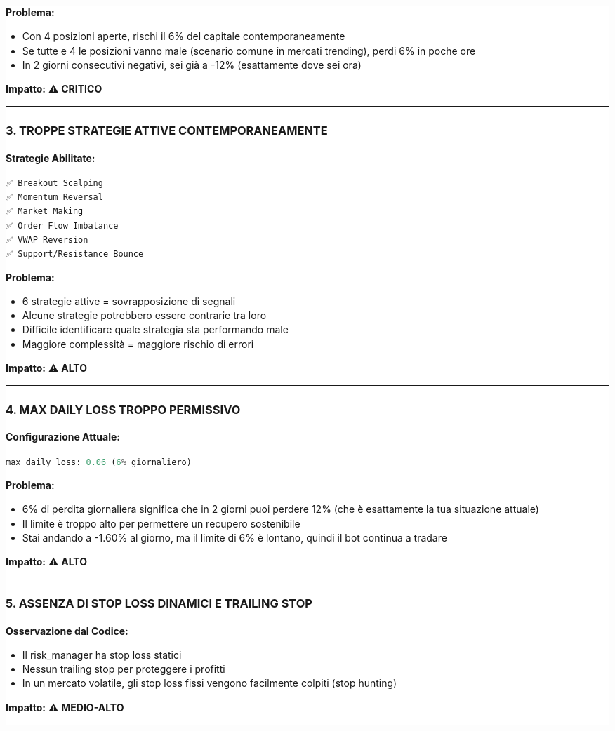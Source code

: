 **Problema:**
- Con 4 posizioni aperte, rischi il 6% del capitale contemporaneamente
- Se tutte e 4 le posizioni vanno male (scenario comune in mercati trending), perdi 6% in poche ore
- In 2 giorni consecutivi negativi, sei già a -12% (esattamente dove sei ora)

**Impatto:** ⚠️ **CRITICO**

---

### 3. **TROPPE STRATEGIE ATTIVE CONTEMPORANEAMENTE**

**Strategie Abilitate:**
```
✅ Breakout Scalping
✅ Momentum Reversal
✅ Market Making
✅ Order Flow Imbalance
✅ VWAP Reversion
✅ Support/Resistance Bounce
```

**Problema:**
- 6 strategie attive = sovrapposizione di segnali
- Alcune strategie potrebbero essere contrarie tra loro
- Difficile identificare quale strategia sta performando male
- Maggiore complessità = maggiore rischio di errori

**Impatto:** ⚠️ **ALTO**

---

### 4. **MAX DAILY LOSS TROPPO PERMISSIVO**

**Configurazione Attuale:**
```python
max_daily_loss: 0.06 (6% giornaliero)
```

**Problema:**
- 6% di perdita giornaliera significa che in 2 giorni puoi perdere 12% (che è esattamente la tua situazione attuale)
- Il limite è troppo alto per permettere un recupero sostenibile
- Stai andando a -1.60% al giorno, ma il limite di 6% è lontano, quindi il bot continua a tradare

**Impatto:** ⚠️ **ALTO**

---

### 5. **ASSENZA DI STOP LOSS DINAMICI E TRAILING STOP**

**Osservazione dal Codice:**
- Il risk_manager ha stop loss statici
- Nessun trailing stop per proteggere i profitti
- In un mercato volatile, gli stop loss fissi vengono facilmente colpiti (stop hunting)

**Impatto:** ⚠️ **MEDIO-ALTO**

---